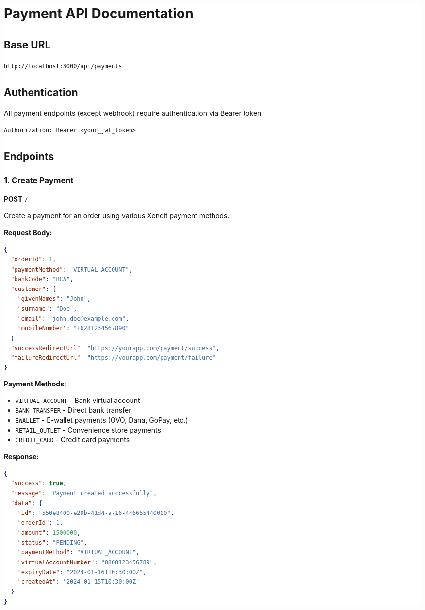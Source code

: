 # Payment API Documentation

## Base URL
```
http://localhost:3000/api/payments
```

## Authentication
All payment endpoints (except webhook) require authentication via Bearer token:
```
Authorization: Bearer <your_jwt_token>
```

## Endpoints

### 1. Create Payment
**POST** `/`

Create a payment for an order using various Xendit payment methods.

**Request Body:**
```json
{
  "orderId": 1,
  "paymentMethod": "VIRTUAL_ACCOUNT",
  "bankCode": "BCA",
  "customer": {
    "givenNames": "John",
    "surname": "Doe",
    "email": "john.doe@example.com",
    "mobileNumber": "+6281234567890"
  },
  "successRedirectUrl": "https://yourapp.com/payment/success",
  "failureRedirectUrl": "https://yourapp.com/payment/failure"
}
```

**Payment Methods:**
- `VIRTUAL_ACCOUNT` - Bank virtual account
- `BANK_TRANSFER` - Direct bank transfer
- `EWALLET` - E-wallet payments (OVO, Dana, GoPay, etc.)
- `RETAIL_OUTLET` - Convenience store payments
- `CREDIT_CARD` - Credit card payments

**Response:**
```json
{
  "success": true,
  "message": "Payment created successfully",
  "data": {
    "id": "550e8400-e29b-41d4-a716-446655440000",
    "orderId": 1,
    "amount": 1500000,
    "status": "PENDING",
    "paymentMethod": "VIRTUAL_ACCOUNT",
    "virtualAccountNumber": "8808123456789",
    "expiryDate": "2024-01-16T10:30:00Z",
    "createdAt": "2024-01-15T10:30:00Z"
  }
}
```
